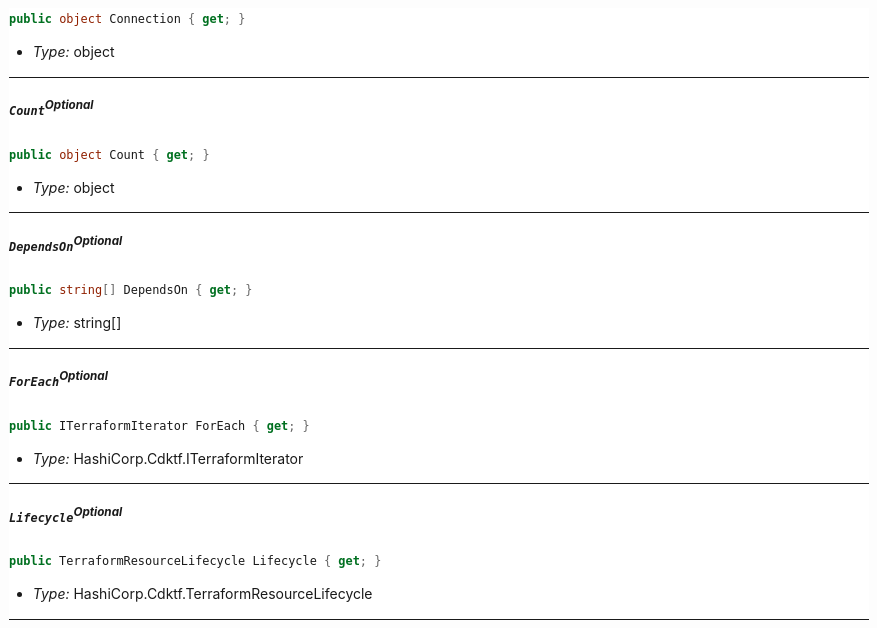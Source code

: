 ```csharp
public object Connection { get; }
```

- *Type:* object

---

##### `Count`<sup>Optional</sup> <a name="Count" id="@cdktf/provider-azurerm.healthcareMedtechServiceFhirDestination.HealthcareMedtechServiceFhirDestination.property.count"></a>

```csharp
public object Count { get; }
```

- *Type:* object

---

##### `DependsOn`<sup>Optional</sup> <a name="DependsOn" id="@cdktf/provider-azurerm.healthcareMedtechServiceFhirDestination.HealthcareMedtechServiceFhirDestination.property.dependsOn"></a>

```csharp
public string[] DependsOn { get; }
```

- *Type:* string[]

---

##### `ForEach`<sup>Optional</sup> <a name="ForEach" id="@cdktf/provider-azurerm.healthcareMedtechServiceFhirDestination.HealthcareMedtechServiceFhirDestination.property.forEach"></a>

```csharp
public ITerraformIterator ForEach { get; }
```

- *Type:* HashiCorp.Cdktf.ITerraformIterator

---

##### `Lifecycle`<sup>Optional</sup> <a name="Lifecycle" id="@cdktf/provider-azurerm.healthcareMedtechServiceFhirDestination.HealthcareMedtechServiceFhirDestination.property.lifecycle"></a>

```csharp
public TerraformResourceLifecycle Lifecycle { get; }
```

- *Type:* HashiCorp.Cdktf.TerraformResourceLifecycle

---
